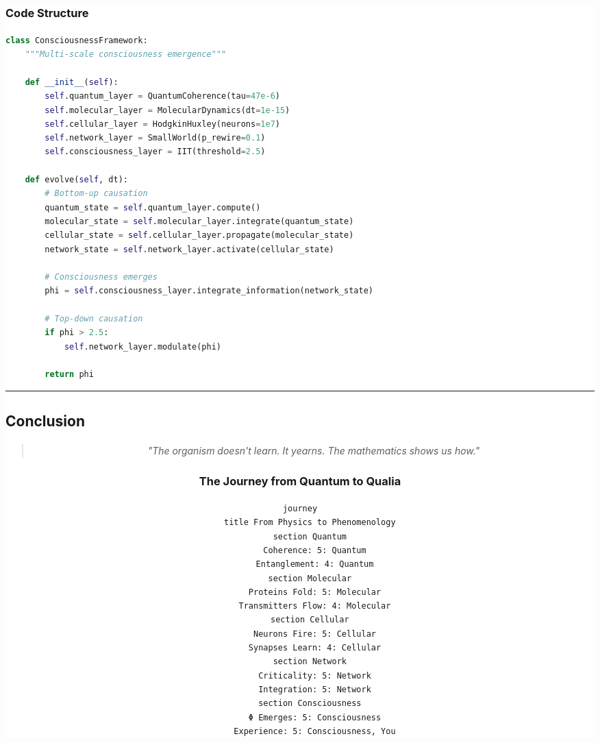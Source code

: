 ### Code Structure

```python
class ConsciousnessFramework:
    """Multi-scale consciousness emergence"""
    
    def __init__(self):
        self.quantum_layer = QuantumCoherence(tau=47e-6)
        self.molecular_layer = MolecularDynamics(dt=1e-15)
        self.cellular_layer = HodgkinHuxley(neurons=1e7)
        self.network_layer = SmallWorld(p_rewire=0.1)
        self.consciousness_layer = IIT(threshold=2.5)
        
    def evolve(self, dt):
        # Bottom-up causation
        quantum_state = self.quantum_layer.compute()
        molecular_state = self.molecular_layer.integrate(quantum_state)
        cellular_state = self.cellular_layer.propagate(molecular_state)
        network_state = self.network_layer.activate(cellular_state)
        
        # Consciousness emerges
        phi = self.consciousness_layer.integrate_information(network_state)
        
        # Top-down causation
        if phi > 2.5:
            self.network_layer.modulate(phi)
            
        return phi
```

---

## Conclusion

<div align="center">

> *"The organism doesn't learn. It yearns. The mathematics shows us how."*

### The Journey from Quantum to Qualia

```mermaid
journey
    title From Physics to Phenomenology
    section Quantum
      Coherence: 5: Quantum
      Entanglement: 4: Quantum
    section Molecular
      Proteins Fold: 5: Molecular
      Transmitters Flow: 4: Molecular
    section Cellular
      Neurons Fire: 5: Cellular
      Synapses Learn: 4: Cellular
    section Network
      Criticality: 5: Network
      Integration: 5: Network
    section Consciousness
      Φ Emerges: 5: Consciousness
      Experience: 5: Consciousness, You
```
